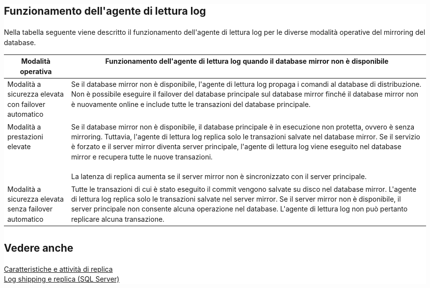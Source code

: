 ## <a name="log-reader-agent-behavior"></a>Funzionamento dell'agente di lettura log  
 Nella tabella seguente viene descritto il funzionamento dell'agente di lettura log per le diverse modalità operative del mirroring del database.  
  
|Modalità operativa|Funzionamento dell'agente di lettura log quando il database mirror non è disponibile|  
|--------------------|------------------------------------------------------------|  
|Modalità a sicurezza elevata con failover automatico|Se il database mirror non è disponibile, l'agente di lettura log propaga i comandi al database di distribuzione. Non è possibile eseguire il failover del database principale sul database mirror finché il database mirror non è nuovamente online e include tutte le transazioni del database principale.|  
|Modalità a prestazioni elevate|Se il database mirror non è disponibile, il database principale è in esecuzione non protetta, ovvero è senza mirroring. Tuttavia, l'agente di lettura log replica solo le transazioni salvate nel database mirror. Se il servizio è forzato e il server mirror diventa server principale, l'agente di lettura log viene eseguito nel database mirror e recupera tutte le nuove transazioni.<br /><br /> La latenza di replica aumenta se il server mirror non è sincronizzato con il server principale.|  
|Modalità a sicurezza elevata senza failover automatico|Tutte le transazioni di cui è stato eseguito il commit vengono salvate su disco nel database mirror. L'agente di lettura log replica solo le transazioni salvate nel server mirror. Se il server mirror non è disponibile, il server principale non consente alcuna operazione nel database. L'agente di lettura log non può pertanto replicare alcuna transazione.|  
  
## <a name="see-also"></a>Vedere anche  
 [Caratteristiche e attività di replica](../../relational-databases/replication/replication-features-and-tasks.md)   
 [Log shipping e replica &#40;SQL Server&#41;](../../database-engine/log-shipping/log-shipping-and-replication-sql-server.md)  
  
  
